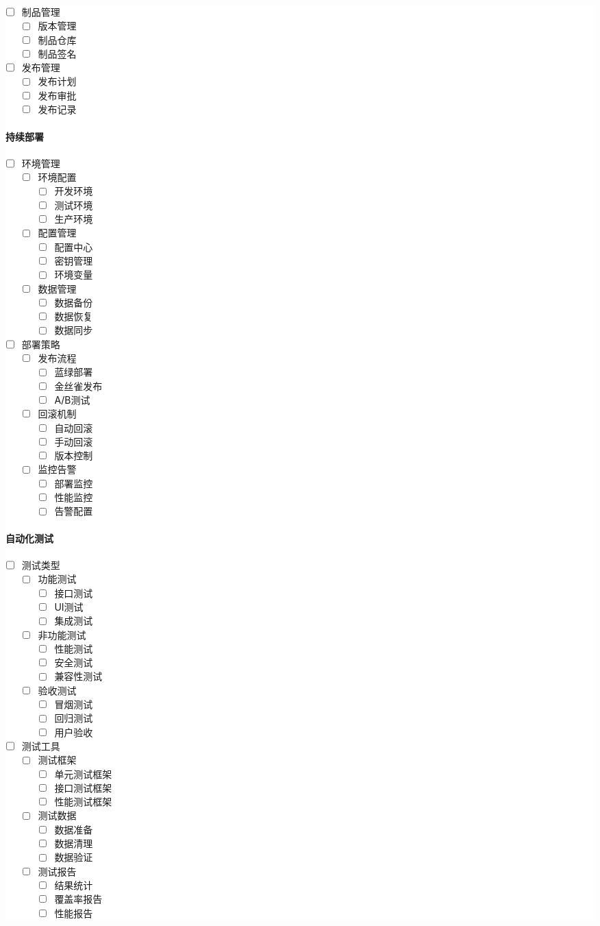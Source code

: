   - [ ] 制品管理
    - [ ] 版本管理
    - [ ] 制品仓库
    - [ ] 制品签名
  - [ ] 发布管理
    - [ ] 发布计划
    - [ ] 发布审批
    - [ ] 发布记录

#### 持续部署
- [ ] 环境管理
  - [ ] 环境配置
    - [ ] 开发环境
    - [ ] 测试环境
    - [ ] 生产环境
  - [ ] 配置管理
    - [ ] 配置中心
    - [ ] 密钥管理
    - [ ] 环境变量
  - [ ] 数据管理
    - [ ] 数据备份
    - [ ] 数据恢复
    - [ ] 数据同步
- [ ] 部署策略
  - [ ] 发布流程
    - [ ] 蓝绿部署
    - [ ] 金丝雀发布
    - [ ] A/B测试
  - [ ] 回滚机制
    - [ ] 自动回滚
    - [ ] 手动回滚
    - [ ] 版本控制
  - [ ] 监控告警
    - [ ] 部署监控
    - [ ] 性能监控
    - [ ] 告警配置

#### 自动化测试
- [ ] 测试类型
  - [ ] 功能测试
    - [ ] 接口测试
    - [ ] UI测试
    - [ ] 集成测试
  - [ ] 非功能测试
    - [ ] 性能测试
    - [ ] 安全测试
    - [ ] 兼容性测试
  - [ ] 验收测试
    - [ ] 冒烟测试
    - [ ] 回归测试
    - [ ] 用户验收
- [ ] 测试工具
  - [ ] 测试框架
    - [ ] 单元测试框架
    - [ ] 接口测试框架
    - [ ] 性能测试框架
  - [ ] 测试数据
    - [ ] 数据准备
    - [ ] 数据清理
    - [ ] 数据验证
  - [ ] 测试报告
    - [ ] 结果统计
    - [ ] 覆盖率报告
    - [ ] 性能报告